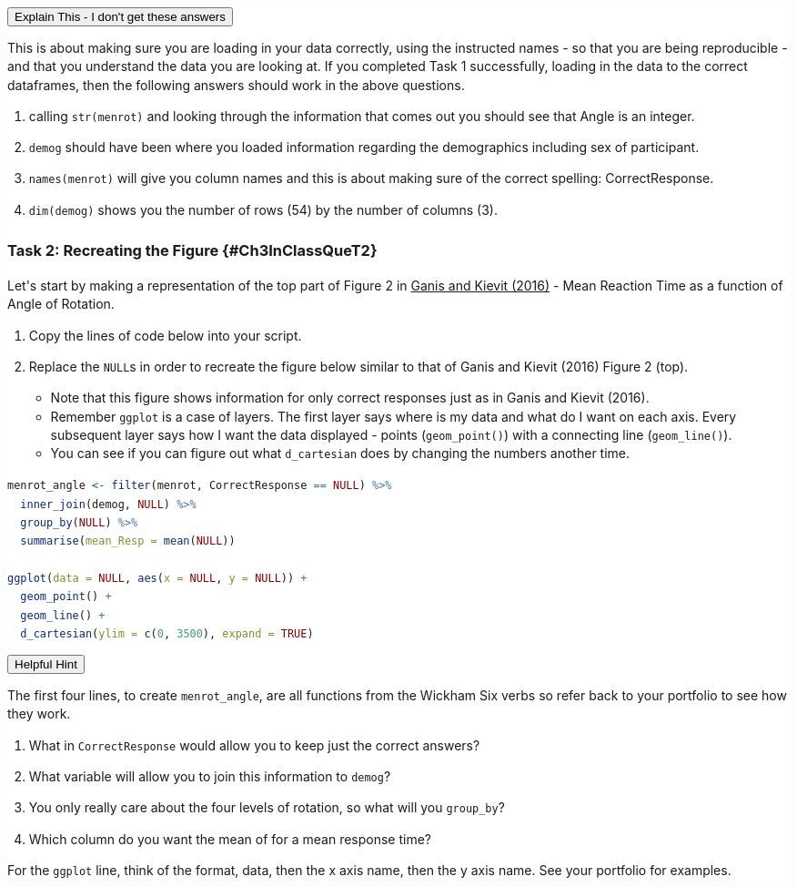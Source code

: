 
<div class='solution'><button>Explain This - I don't get these answers</button>

<div class="info">
<p>This is about making sure you are loading in your data correctly, using the instructed names - so that you are being reproducible - and that you understand the data you are looking at. If you completed Task 1 successfully, loading in the data to the correct dataframes, then the following answers should work in the above questions.</p>
<ol style="list-style-type: decimal">
<li><p>calling <code>str(menrot)</code> and looking through the information that comes out you should see that Angle is an integer.</p></li>
<li><p><code>demog</code> should have been where you loaded information regarding the demographics including sex of participant.</p></li>
<li><p><code>names(menrot)</code> will give you column names and this is about making sure of the correct spelling: CorrectResponse.</p></li>
<li><p><code>dim(demog)</code> shows you the number of rows (54) by the number of columns (3).</p></li>
</ol>
</div>

</div>
  

### Task 2: Recreating the Figure {#Ch3InClassQueT2}

Let's start by making a representation of the top part of Figure 2 in <a href="https://openpsychologydata.metajnl.com/articles/10.5334/jopd.ai/" target = "_blank">Ganis and Kievit (2016)</a> - Mean Reaction Time as a function of Angle of Rotation.

1. Copy the lines of code below into your script.

2. Replace the `NULL`s in order to recreate the figure below similar to that of Ganis and Kievit (2016) Figure 2 (top). 
    * Note that this figure shows information for only correct responses just as in Ganis and Kievit (2016).
    * Remember `ggplot` is a case of layers. The first layer says where is my data and what do I want on each axis. Every subsequent layer says how I want the data displayed - points (`geom_point()`) with a connecting line (`geom_line()`).
    * You can see if you can figure out what `d_cartesian` does by changing the numbers another time.


```r
menrot_angle <- filter(menrot, CorrectResponse == NULL) %>%
  inner_join(demog, NULL) %>%
  group_by(NULL) %>% 
  summarise(mean_Resp = mean(NULL))

ggplot(data = NULL, aes(x = NULL, y = NULL)) + 
  geom_point() +
  geom_line() +
  d_cartesian(ylim = c(0, 3500), expand = TRUE)
```


<div class='solution'><button>Helpful Hint</button>

<div class="info">
<p>The first four lines, to create <code>menrot_angle</code>, are all functions from the Wickham Six verbs so refer back to your portfolio to see how they work.</p>
<ol style="list-style-type: decimal">
<li><p>What in <code>CorrectResponse</code> would allow you to keep just the correct answers?</p></li>
<li><p>What variable will allow you to join this information to <code>demog</code>?</p></li>
<li><p>You only really care about the four levels of rotation, so what will you <code>group_by</code>?</p></li>
<li><p>Which column do you want the mean of for a mean response time?</p></li>
</ol>
<p>For the <code>ggplot</code> line, think of the format, data, then the x axis name, then the y axis name. See your portfolio for examples.</p>